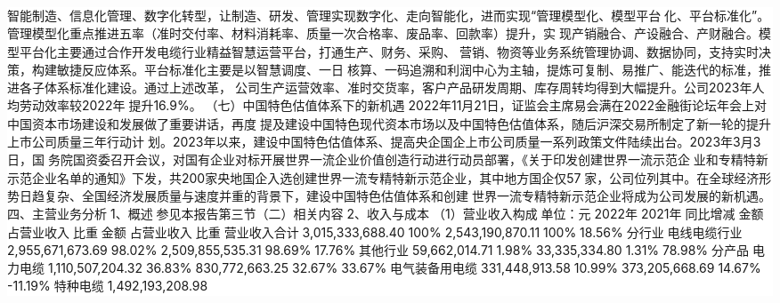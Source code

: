 智能制造、信息化管理、数字化转型，让制造、研发、管理实现数字化、走向智能化，进而实现“管理模型化、模型平台
化、平台标准化”。管理模型化重点推进五率（准时交付率、材料消耗率、质量一次合格率、废品率、回款率）提升，实
现产销融合、产设融合、产财融合。模型平台化主要通过合作开发电缆行业精益智慧运营平台，打通生产、财务、采购、
营销、物资等业务系统管理协调、数据协同，支持实时决策，构建敏捷反应体系。平台标准化主要是以智慧调度、一日
核算、一码追溯和利润中心为主轴，提炼可复制、易推广、能迭代的标准，推进各子体系标准化建设。通过上述改革，
公司生产运营效率、准时交货率，客户产品研发周期、库存周转均得到大幅提升。公司2023年人均劳动效率较2022年
提升16.9%。
（七）中国特色估值体系下的新机遇
2022年11月21日，证监会主席易会满在2022金融街论坛年会上对中国资本市场建设和发展做了重要讲话，再度
提及建设中国特色现代资本市场以及中国特色估值体系，随后沪深交易所制定了新一轮的提升上市公司质量三年行动计
划。2023年以来，建设中国特色估值体系、提高央企国企上市公司质量一系列政策文件陆续出台。2023年3月3日，国
务院国资委召开会议，对国有企业对标开展世界一流企业价值创造行动进行动员部署，《关于印发创建世界一流示范企
业和专精特新示范企业名单的通知》下发，共200家央地国企入选创建世界一流专精特新示范企业，其中地方国企仅57
家，公司位列其中。在全球经济形势日趋复杂、全国经济发展质量与速度并重的背景下，建设中国特色估值体系和创建
世界一流专精特新示范企业将成为公司发展的新机遇。
四、主营业务分析
1、概述
参见本报告第三节（二）相关内容
2、收入与成本
（1）营业收入构成
单位：元
2022年
2021年
同比增减
金额
占营业收入
比重
金额
占营业收入
比重
营业收入合计
3,015,333,688.40
100%
2,543,190,870.11
100%
18.56%
分行业
电线电缆行业
2,955,671,673.69
98.02%
2,509,855,535.31
98.69%
17.76%
其他行业
59,662,014.71
1.98%
33,335,334.80
1.31%
78.98%
分产品
电力电缆
1,110,507,204.32
36.83%
830,772,663.25
32.67%
33.67%
电气装备用电缆
331,448,913.58
10.99%
373,205,668.69
14.67%
-11.19%
特种电缆
1,492,193,208.98